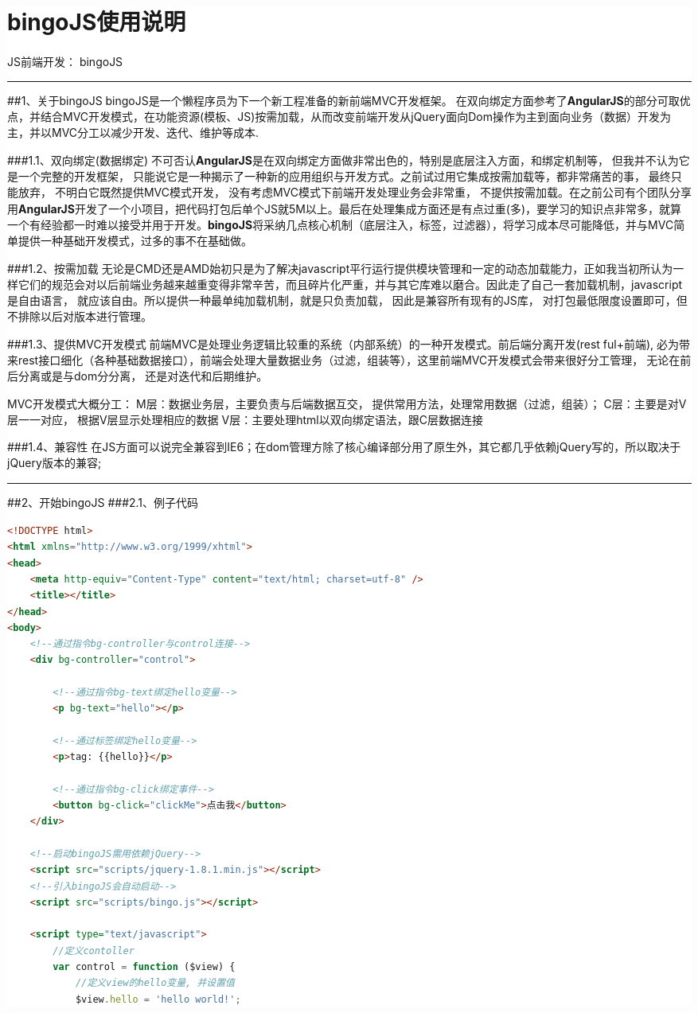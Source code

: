 ﻿# bingoJS使用说明

JS前端开发： bingoJS

---

##1、关于bingoJS
bingoJS是一个懒程序员为下一个新工程准备的新前端MVC开发框架。 在双向绑定方面参考了**AngularJS**的部分可取优点，并结合MVC开发模式，在功能资源(模板、JS)按需加载，从而改变前端开发从jQuery面向Dom操作为主到面向业务（数据）开发为主，并以MVC分工以减少开发、迭代、维护等成本.

###1.1、双向绑定(数据绑定)
不可否认**AngularJS**是在双向绑定方面做非常出色的，特别是底层注入方面，和绑定机制等， 但我并不认为它是一个完整的开发框架， 只能说它是一种揭示了一种新的应用组织与开发方式。之前试过用它集成按需加载等，都非常痛苦的事， 最终只能放弃， 不明白它既然提供MVC模式开发， 没有考虑MVC模式下前端开发处理业务会非常重， 不提供按需加载。在之前公司有个团队分享用**AngularJS**开发了一个小项目，把代码打包后单个JS就5M以上。最后在处理集成方面还是有点过重(多)，要学习的知识点非常多，就算一个有经验都一时难以接受并用于开发。**bingoJS**将采纳几点核心机制（底层注入，标签，过滤器），将学习成本尽可能降低，并与MVC简单提供一种基础开发模式，过多的事不在基础做。

###1.2、按需加载
无论是CMD还是AMD始初只是为了解决javascript平行运行提供模块管理和一定的动态加载能力，正如我当初所认为一样它们的规范会对以后前端业务越来越重变得非常辛苦，而且碎片化严重，并与其它库难以磨合。因此走了自己一套加载机制，javascript是自由语言， 就应该自由。所以提供一种最单纯加载机制，就是只负责加载， 因此是兼容所有现有的JS库， 对打包最低限度设置即可，但不排除以后对版本进行管理。

###1.3、提供MVC开发模式
前端MVC是处理业务逻辑比较重的系统（内部系统）的一种开发模式。前后端分离开发(rest ful+前端), 必为带来rest接口细化（各种基础数据接口），前端会处理大量数据业务（过滤，组装等），这里前端MVC开发模式会带来很好分工管理， 无论在前后分离或是与dom分分离， 还是对迭代和后期维护。

MVC开发模式大概分工：
M层：数据业务层，主要负责与后端数据互交， 提供常用方法，处理常用数据（过滤，组装）；
C层：主要是对V层一一对应， 根据V层显示处理相应的数据
V层：主要处理html以双向绑定语法，跟C层数据连接

###1.4、兼容性
在JS方面可以说完全兼容到IE6；在dom管理方除了核心编译部分用了原生外，其它都几乎依赖jQuery写的，所以取决于jQuery版本的兼容;

---

##2、开始bingoJS
###2.1、例子代码
```html
<!DOCTYPE html>
<html xmlns="http://www.w3.org/1999/xhtml">
<head>
    <meta http-equiv="Content-Type" content="text/html; charset=utf-8" />
    <title></title>
</head>
<body>
    <!--通过指令bg-controller与control连接-->
    <div bg-controller="control">

        <!--通过指令bg-text绑定hello变量-->
        <p bg-text="hello"></p>

        <!--通过标签绑定hello变量-->
        <p>tag: {{hello}}</p>

        <!--通过指令bg-click绑定事件-->
        <button bg-click="clickMe">点击我</button>
    </div>

    <!--启动bingoJS需用依赖jQuery-->
    <script src="scripts/jquery-1.8.1.min.js"></script>
    <!--引入bingoJS会自动启动-->
    <script src="scripts/bingo.js"></script>

    <script type="text/javascript">
        //定义contoller
        var control = function ($view) {
            //定义view的hello变量, 并设置值
            $view.hello = 'hello world!';
```